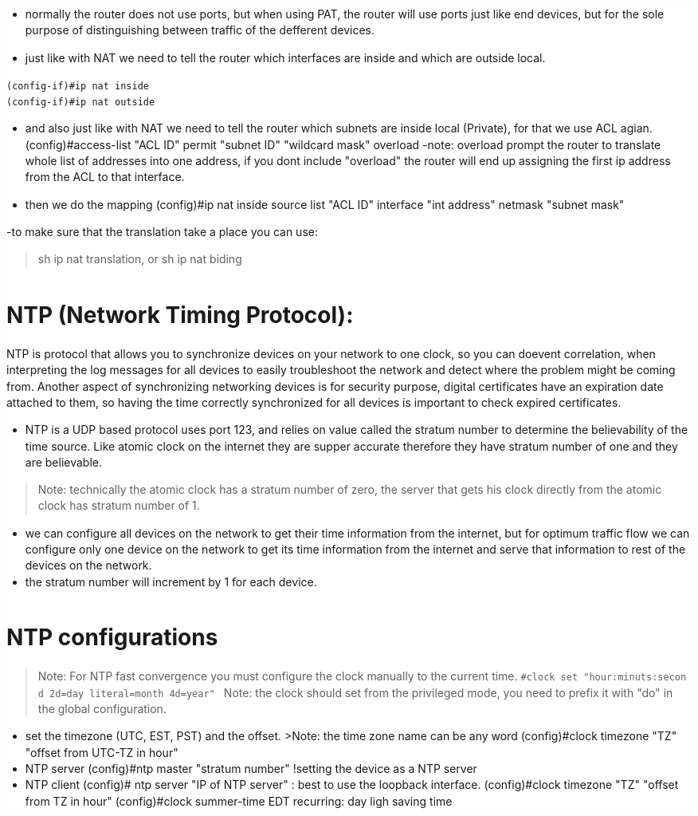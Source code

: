 - normally the router does not use ports, but when using PAT, the router will use ports just like end devices, but for the sole purpose of distinguishing between traffic of the defferent devices. 

- just like with NAT we need to tell the router which interfaces are inside and which are outside local.
```
(config-if)#ip nat inside
(config-if)#ip nat outside
```

- and also just like with NAT we need to tell the router which subnets are inside local (Private), for that we use ACL agian. 
(config)#access-list "ACL ID" permit "subnet ID" "wildcard mask" overload
-note: overload prompt the router to translate whole list of addresses into one address, if you dont include "overload" the router will end up assigning the first ip address from the ACL to that interface.

- then we do the mapping 
(config)#ip nat inside source list "ACL ID" interface "int address" netmask "subnet mask"

-to make sure that the translation take a place you can use: 
>sh ip nat translation, or sh ip nat biding

# NTP (Network Timing Protocol): 
NTP is protocol that allows you to synchronize devices on your network to one clock, so you can doevent correlation, when interpreting the log messages for all devices to easily troubleshoot the network and detect where the problem might be coming from. Another aspect of synchronizing networking devices is for security purpose, digital certificates have an expiration date attached to them, so having the time correctly synchronized for all devices is important to check expired certificates.

- NTP is a UDP based protocol uses port 123, and relies on value called the stratum number to determine the believability of the time source. Like atomic clock on the internet they are supper accurate therefore they have stratum number of one and they are believable.
>Note: technically the atomic clock has a stratum number of zero, the server that gets his clock directly from the atomic clock has stratum number of 1.
- we can configure all devices on the network to get their time information from the internet, but for optimum traffic flow we can configure only one device on the network to get its time information from the internet and serve that information to rest of the devices on the network.
- the stratum number will increment by 1 for each device.
# NTP configurations
>Note: For NTP fast convergence you must configure the clock manually to the current time. 
`#clock set "hour:minuts:second 2d=day literal=month 4d=year" `
>Note: the clock should set from the privileged mode, you need to prefix it with "do" in the global configuration.
- set the timezone (UTC, EST, PST) and the offset. >Note: the time zone name can be any word
(config)#clock timezone "TZ" "offset from UTC-TZ in hour"
- NTP server
(config)#ntp master "stratum number" !setting the device as a NTP server
- NTP client
(config)# ntp server "IP of NTP server" : best to use the loopback interface.
(config)#clock timezone "TZ" "offset from TZ in hour"
(config)#clock summer-time EDT recurring: day ligh saving time
